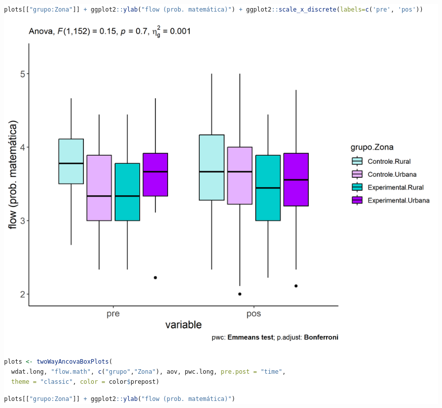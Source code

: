 ``` r
plots[["grupo:Zona"]] + ggplot2::ylab("flow (prob. matemática)") + ggplot2::scale_x_discrete(labels=c('pre', 'pos'))
```

![](aov-wordgen-flow.math-Serie-9-ano_files/figure-gfm/unnamed-chunk-69-1.png)

``` r
plots <- twoWayAncovaBoxPlots(
  wdat.long, "flow.math", c("grupo","Zona"), aov, pwc.long, pre.post = "time",
  theme = "classic", color = color$prepost)
```

``` r
plots[["grupo:Zona"]] + ggplot2::ylab("flow (prob. matemática)")
```
